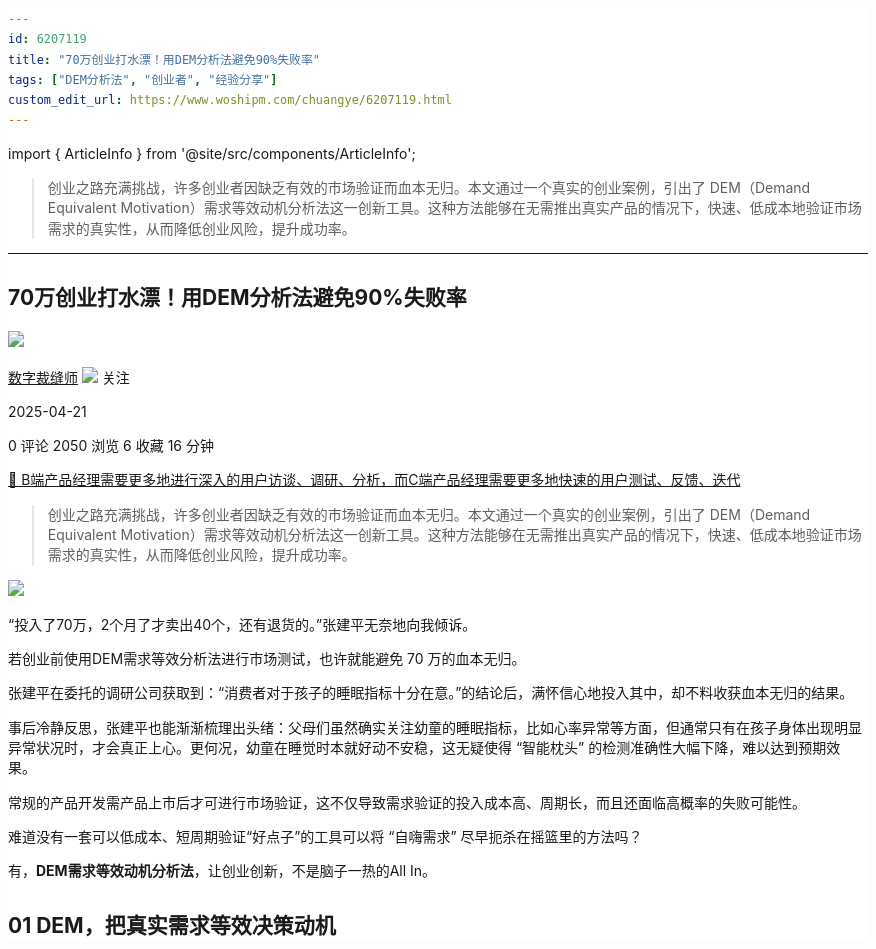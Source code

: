 ```yaml
---
id: 6207119
title: "70万创业打水漂！用DEM分析法避免90%失败率"
tags: ["DEM分析法", "创业者", "经验分享"]
custom_edit_url: https://www.woshipm.com/chuangye/6207119.html
---
```

import { ArticleInfo } from '@site/src/components/ArticleInfo';

<ArticleInfo
    author="数字裁缝师"
    authorLink="https://www.woshipm.com/u/311356"
    published="2025-04-21"
    views={2050}
    comments={0}
    collects={6}
/>

> 创业之路充满挑战，许多创业者因缺乏有效的市场验证而血本无归。本文通过一个真实的创业案例，引出了 DEM（Demand Equivalent Motivation）需求等效动机分析法这一创新工具。这种方法能够在无需推出真实产品的情况下，快速、低成本地验证市场需求的真实性，从而降低创业风险，提升成功率。

---

## 70万创业打水漂！用DEM分析法避免90%失败率

[![](https://static.woshipm.com/view/woshipm_api_def_20250419134743_7815.jpg?imageView2/1/w/72/h/72/q/100)](https://www.woshipm.com/u/311356)

[数字裁缝师](https://www.woshipm.com/u/311356) ![](https://static.woshipm.com/tag/1101_1@2x.png) 关注

2025-04-21

0 评论 2050 浏览 6 收藏 16 分钟

[🔗 B端产品经理需要更多地进行深入的用户访谈、调研、分析，而C端产品经理需要更多地快速的用户测试、反馈、迭代](https://ke.qidianla.com/courses/bcpm)

> 创业之路充满挑战，许多创业者因缺乏有效的市场验证而血本无归。本文通过一个真实的创业案例，引出了 DEM（Demand Equivalent Motivation）需求等效动机分析法这一创新工具。这种方法能够在无需推出真实产品的情况下，快速、低成本地验证市场需求的真实性，从而降低创业风险，提升成功率。

![](https://image.woshipm.com/2023/08/21/ae84b9c2-401b-11ee-9458-00163e0b5ff3.jpg)

“投入了70万，2个月了才卖出40个，还有退货的。”张建平无奈地向我倾诉。

若创业前使用DEM需求等效分析法进行市场测试，也许就能避免 70 万的血本无归。

张建平在委托的调研公司获取到：“消费者对于孩子的睡眠指标十分在意。”的结论后，满怀信心地投入其中，却不料收获血本无归的结果。

事后冷静反思，张建平也能渐渐梳理出头绪：父母们虽然确实关注幼童的睡眠指标，比如心率异常等方面，但通常只有在孩子身体出现明显异常状况时，才会真正上心。更何况，幼童在睡觉时本就好动不安稳，这无疑使得 “智能枕头” 的检测准确性大幅下降，难以达到预期效果。

常规的产品开发需产品上市后才可进行市场验证，这不仅导致需求验证的投入成本高、周期长，而且还面临高概率的失败可能性。

难道没有一套可以低成本、短周期验证“好点子”的工具可以将 “自嗨需求” 尽早扼杀在摇篮里的方法吗？

有，**DEM需求等效动机分析法**，让创业创新，不是脑子一热的All In。

## 01 DEM，把真实需求等效决策动机
